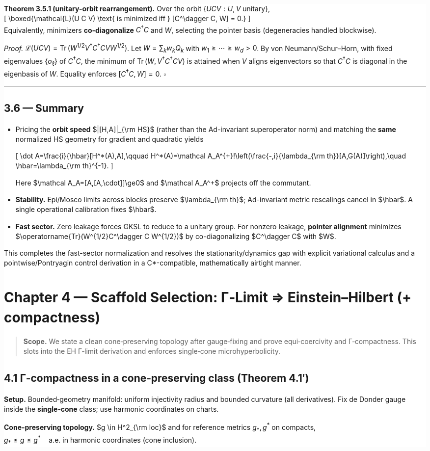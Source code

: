 **Theorem 3.5.1 (unitary-orbit rearrangement).** Over the orbit $\{U C V : U, V \text{ unitary}\}$,  
\[
\boxed{\mathcal{L}(U C V) \text{ is minimized iff } [C^\dagger C, W] = 0.}
\]  
Equivalently, minimizers **co-diagonalize** $C^\dagger C$ and $W$, selecting the pointer basis (degeneracies handled blockwise).  

*Proof.* $\mathcal{L}(U C V) = \operatorname{Tr}(W^{1/2} V^\dagger C^\dagger C V W^{1/2})$. Let $W = \sum_k w_k Q_k$ with $w_1 \ge \cdots \ge w_d > 0$. By von Neumann/Schur–Horn, with fixed eigenvalues $\{\sigma_\ell\}$ of $C^\dagger C$, the minimum of $\operatorname{Tr}(W, V^\dagger C^\dagger C V)$ is attained when $V$ aligns eigenvectors so that $C^\dagger C$ is diagonal in the eigenbasis of $W$. Equality enforces $[C^\dagger C, W] = 0$. $\square$

---

## 3.6 — Summary

* Pricing the **orbit speed** \$|[H,A]|\_{\rm HS}\$ (rather than the Ad-invariant superoperator norm) and matching the **same** normalized HS geometry for gradient and quadratic yields

  [
\dot A=\frac{i}{\hbar}[H^\*(A),A],\qquad
  H^\*(A)=\mathcal A_A^{+}\!\left(\frac{-\,i}{\lambda_{\rm th}}[A,G(A)]\right),\quad \hbar=\lambda_{\rm th}^{-1}.
\]

  Here \$\mathcal A\_A=\[A,[A,\cdot]]\ge0\$ and \$\mathcal A\_A^+\$ projects off the commutant.
* **Stability.** Epi/Mosco limits across blocks preserve \$\lambda\_{\rm th}\$; Ad-invariant metric rescalings cancel in \$\hbar\$. A single operational calibration fixes \$\hbar\$.
* **Fast sector.** Zero leakage forces GKSL to reduce to a unitary group. For nonzero leakage, **pointer alignment** minimizes \$\operatorname{Tr}(W^{1/2}C^\dagger C W^{1/2})\$ by co-diagonalizing \$C^\dagger C\$ with \$W\$.

This completes the fast-sector normalization and resolves the stationarity/dynamics gap with explicit variational calculus and a pointwise/Pontryagin control derivation in a C\*-compatible, mathematically airtight manner.


# Chapter 4 — Scaffold Selection: Γ‑Limit ⇒ Einstein–Hilbert (+ compactness)

> **Scope.** We state a clean cone‑preserving topology after gauge‑fixing and prove equi‑coercivity and Γ‑compactness. This slots into the EH Γ‑limit derivation and enforces single‑cone microhyperbolicity.

## 4.1 Γ‑compactness in a cone‑preserving class (Theorem 4.1′)

**Setup.** Bounded‑geometry manifold: uniform injectivity radius and bounded curvature (all derivatives). Fix de Donder gauge inside the **single‑cone** class; use harmonic coordinates on charts.

**Cone-preserving topology.** $g \in H^2_{\rm loc}$ and for reference metrics $g_*, g^*$ on compacts,  
$g_* \le g \le g^* \quad \text{a.e. in harmonic coordinates (cone inclusion).}$
